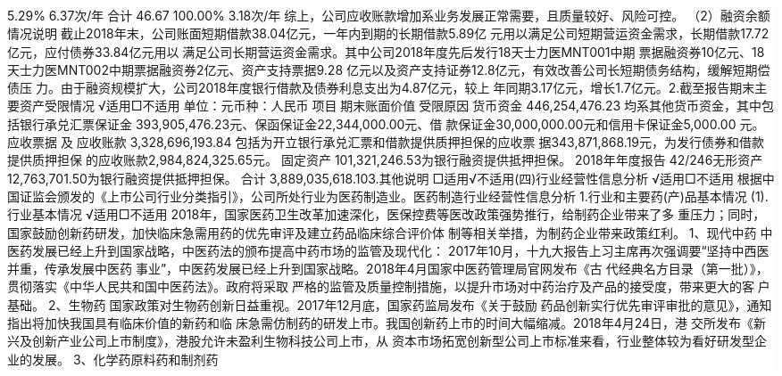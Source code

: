 5.29%
6.37次/年
合计
46.67
100.00%
3.18次/年
综上，公司应收账款增加系业务发展正常需要，且质量较好、风险可控。
（2）融资余额情况说明
截止2018年末，公司账面短期借款38.04亿元，一年内到期的长期借款5.89亿
元用以满足公司短期营运资金需求，长期借款17.72亿元，应付债券33.84亿元用以
满足公司长期营运资金需求。其中公司2018年度先后发行18天士力医MNT001中期
票据融资券10亿元、18天士力医MNT002中期票据融资券2亿元、资产支持票据9.28
亿元以及资产支持证券12.8亿元，有效改善公司长短期债务结构，缓解短期偿债压
力。由于融资规模扩大，公司2018年度银行借款及债券利息支出为4.87亿元，较上
年同期3.17亿元，增长1.7亿元。2.截至报告期末主要资产受限情况
√适用□不适用
单位：元币种：人民币
项目
期末账面价值
受限原因
货币资金
446,254,476.23
均系其他货币资金，其中包括银行承兑汇票保证金
393,905,476.23元、保函保证金22,344,000.00元、借
款保证金30,000,000.00元和信用卡保证金5,000.00
元。
应收票据
及
应收账款
3,328,696,193.84
包括为开立银行承兑汇票和借款提供质押担保的应收票
据343,871,868.19元，为发行债券和借款提供质押担保
的应收账款2,984,824,325.65元。
固定资产
101,321,246.53为银行融资提供抵押担保。
2018年年度报告
42/246无形资产
12,763,701.50为银行融资提供抵押担保。
合计
3,889,035,618.103.其他说明
□适用√不适用(四)行业经营性信息分析
√适用□不适用
根据中国证监会颁发的《上市公司行业分类指引》，公司所处行业为医药制造业。医药制造行业经营性信息分析
1.行业和主要药(产)品基本情况
(1).
行业基本情况
√适用□不适用
2018年，国家医药卫生改革加速深化，医保控费等医改政策强势推行，给制药企业带来了多
重压力；同时，国家鼓励创新药研发，加快临床急需用药的优先审评及建立药品临床综合评价体
制等相关举措，为制药企业带来政策红利。
1、现代中药
中医药发展已经上升到国家战略，中医药法的颁布提高中药市场的监管及现代化：
2017年10月，十九大报告上习主席再次强调要“坚持中西医并重，传承发展中医药
事业”，中医药发展已经上升到国家战略。2018年4月国家中医药管理局官网发布《古
代经典名方目录（第一批）》，贯彻落实《中华人民共和国中医药法》。政府将采取
严格的监管及质量控制措施，以提升市场对中药治疗及产品的接受度，带来更大的客
户基础。
2、生物药
国家政策对生物药创新日益重视。2017年12月底，国家药监局发布《关于鼓励
药品创新实行优先审评审批的意见》，通知指出将加快我国具有临床价值的新药和临
床急需仿制药的研发上市。我国创新药上市的时间大幅缩减。2018年4月24日，港
交所发布《新兴及创新产业公司上市制度》，港股允许未盈利生物科技公司上市，从
资本市场拓宽创新型公司上市标准来看，行业整体较为看好研发型企业的发展。
3、化学药原料药和制剂药